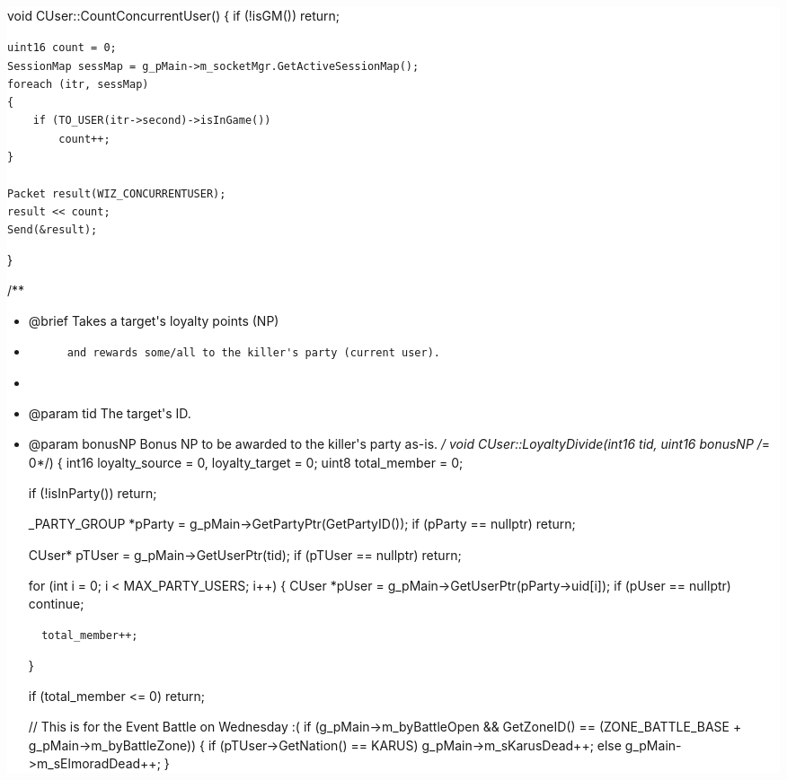 void CUser::CountConcurrentUser()
{
	if (!isGM())
		return;

	uint16 count = 0;
	SessionMap sessMap = g_pMain->m_socketMgr.GetActiveSessionMap();
	foreach (itr, sessMap)
	{
		if (TO_USER(itr->second)->isInGame())
			count++;
	}

	Packet result(WIZ_CONCURRENTUSER);
	result << count;
	Send(&result);
}

/**
* @brief	Takes a target's loyalty points (NP)
* 			and rewards some/all to the killer's party (current user).
*
* @param	tid		The target's ID.
* @param	bonusNP Bonus NP to be awarded to the killer's party as-is.
*/
void CUser::LoyaltyDivide(int16 tid, uint16 bonusNP /*= 0*/)
{
	int16 loyalty_source = 0, loyalty_target = 0;
	uint8 total_member = 0;

	if (!isInParty())
		return;

	_PARTY_GROUP *pParty = g_pMain->GetPartyPtr(GetPartyID());
	if (pParty == nullptr)
		return;

	CUser* pTUser = g_pMain->GetUserPtr(tid);
	if (pTUser == nullptr) 
		return;

	for (int i = 0; i < MAX_PARTY_USERS; i++)
	{
		CUser *pUser = g_pMain->GetUserPtr(pParty->uid[i]);
		if (pUser == nullptr)
			continue;

		total_member++;
	}

	if (total_member <= 0)
		return;

	//	This is for the Event Battle on Wednesday :(
	if (g_pMain->m_byBattleOpen
		&& GetZoneID() == (ZONE_BATTLE_BASE + g_pMain->m_byBattleZone))
	{
		if (pTUser->GetNation() == KARUS)
			g_pMain->m_sKarusDead++;
		else
			g_pMain->m_sElmoradDead++;
	}
